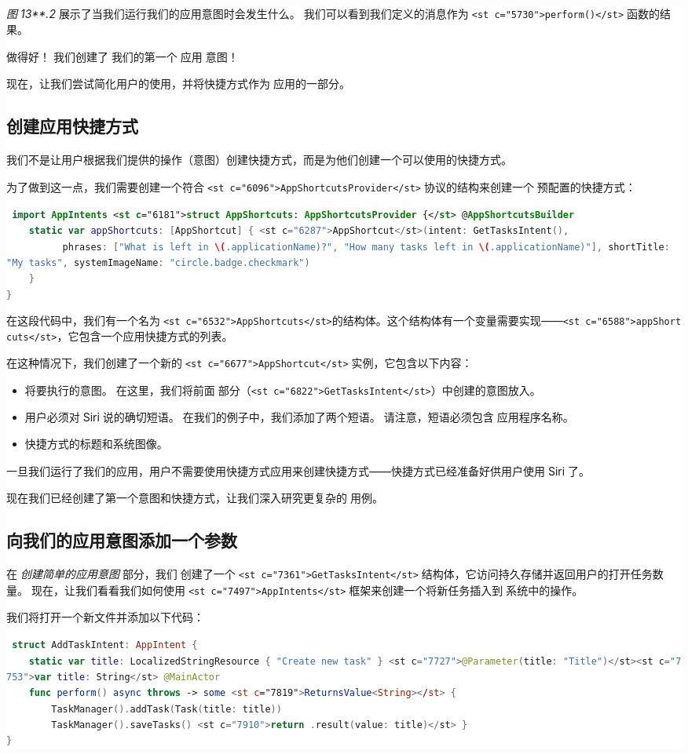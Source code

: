 *<st c="5621">图 13</st>**<st c="5631">.2</st>* <st c="5633">展示了当我们运行我们的应用意图时会发生什么。</st> <st c="5681">我们可以看到我们定义的消息作为</st> `<st c="5730">perform()</st>` <st c="5739">函数的结果。</st>

<st c="5757">做得好！</st> <st c="5769">我们创建了</st> <st c="5779">我们的第一个</st> <st c="5790">应用</st> <st c="5793">意图！</st>

<st c="5801">现在，让我们尝试简化用户的使用，并将快捷方式作为</st> <st c="5870">应用的一部分。</st>

## <st c="5878">创建应用快捷方式</st>

<st c="5903">我们不是让用户根据我们提供的操作（意图）创建快捷方式，而是为他们创建一个可以使用的快捷方式。</st>

<st c="6032">为了做到这一点，我们需要创建一个符合</st> `<st c="6096">AppShortcutsProvider</st>` <st c="6116">协议的结构来创建一个</st> <st c="6138">预配置的快捷方式：</st>

```swift
 import AppIntents <st c="6181">struct AppShortcuts: AppShortcutsProvider {</st> @AppShortcutsBuilder
    static var appShortcuts: [AppShortcut] { <st c="6287">AppShortcut</st>(intent: GetTasksIntent(),
          phrases: ["What is left in \(.applicationName)?", "How many tasks left in \(.applicationName)"], shortTitle: "My tasks", systemImageName: "circle.badge.checkmark")
    }
}
```

<st c="6493">在这段代码中，我们有一个名为</st> `<st c="6532">AppShortcuts</st>`<st c="6544">的结构体。这个结构体有一个变量需要实现——</st>`<st c="6588">appShortcuts</st>`<st c="6601">，它包含一个应用快捷方式的列表。</st>

<st c="6646">在这种情况下，我们创建了一个新的</st> `<st c="6677">AppShortcut</st>` <st c="6688">实例，它包含以下内容：</st>

+   <st c="6726">将要执行的意图。</st> <st c="6761">在这里，我们将前面</st> <st c="6813">部分（</st>`<st c="6822">GetTasksIntent</st>`<st c="6837">）中创建的意图放入。</st>

+   <st c="6840">用户必须对 Siri 说的确切短语。</st> <st c="6888">在我们的例子中，我们添加了两个短语。</st> <st c="6923">请注意，短语必须包含</st> <st c="6964">应用程序名称。</st>

+   <st c="6981">快捷方式的标题和系统图像。</st>

<st c="7026">一旦我们运行了我们的应用，用户不需要使用快捷方式应用来创建快捷方式——快捷方式已经准备好供用户使用 Siri 了。</st>

<st c="7167">现在我们已经创建了第一个意图和快捷方式，让我们深入研究更复杂的</st> <st c="7255">用例。</st>

## <st c="7265">向我们的应用意图添加一个参数</st>

<st c="7302">在</st> *<st c="7310">创建简单的应用意图</st>* <st c="7338">部分，我们</st> <st c="7350">创建了一个</st> `<st c="7361">GetTasksIntent</st>` <st c="7375">结构体，它访问持久存储并返回用户的打开任务数量。</st> <st c="7463">现在，让我们看看我们如何使用</st> `<st c="7497">AppIntents</st>` <st c="7507">框架来创建一个将新任务插入到</st> <st c="7567">系统中的操作。</st>

<st c="7578">我们将打开一个新文件并添加以下代码：</st>

```swift
 struct AddTaskIntent: AppIntent {
    static var title: LocalizedStringResource { "Create new task" } <st c="7727">@Parameter(title: "Title")</st><st c="7753">var title: String</st> @MainActor
    func perform() async throws -> some <st c="7819">ReturnsValue<String></st> {
        TaskManager().addTask(Task(title: title))
        TaskManager().saveTasks() <st c="7910">return .result(value: title)</st> }
}
```
